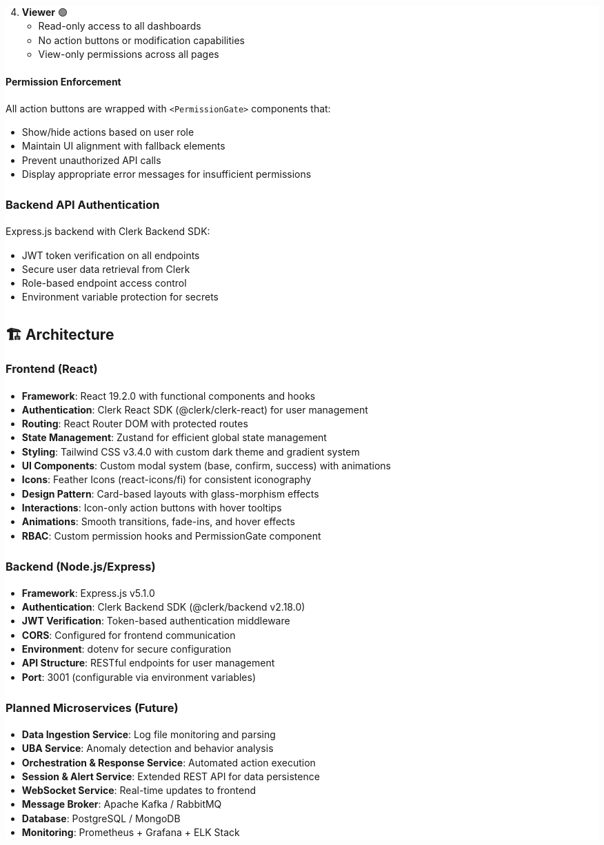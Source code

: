 4. **Viewer** 🟢
   - Read-only access to all dashboards
   - No action buttons or modification capabilities
   - View-only permissions across all pages

#### Permission Enforcement
All action buttons are wrapped with `<PermissionGate>` components that:
- Show/hide actions based on user role
- Maintain UI alignment with fallback elements
- Prevent unauthorized API calls
- Display appropriate error messages for insufficient permissions

### Backend API Authentication
Express.js backend with Clerk Backend SDK:
- JWT token verification on all endpoints
- Secure user data retrieval from Clerk
- Role-based endpoint access control
- Environment variable protection for secrets

## 🏗️ Architecture

### Frontend (React)
- **Framework**: React 19.2.0 with functional components and hooks
- **Authentication**: Clerk React SDK (@clerk/clerk-react) for user management
- **Routing**: React Router DOM with protected routes
- **State Management**: Zustand for efficient global state management
- **Styling**: Tailwind CSS v3.4.0 with custom dark theme and gradient system
- **UI Components**: Custom modal system (base, confirm, success) with animations
- **Icons**: Feather Icons (react-icons/fi) for consistent iconography
- **Design Pattern**: Card-based layouts with glass-morphism effects
- **Interactions**: Icon-only action buttons with hover tooltips
- **Animations**: Smooth transitions, fade-ins, and hover effects
- **RBAC**: Custom permission hooks and PermissionGate component

### Backend (Node.js/Express)
- **Framework**: Express.js v5.1.0
- **Authentication**: Clerk Backend SDK (@clerk/backend v2.18.0)
- **JWT Verification**: Token-based authentication middleware
- **CORS**: Configured for frontend communication
- **Environment**: dotenv for secure configuration
- **API Structure**: RESTful endpoints for user management
- **Port**: 3001 (configurable via environment variables)

### Planned Microservices (Future)
- **Data Ingestion Service**: Log file monitoring and parsing
- **UBA Service**: Anomaly detection and behavior analysis
- **Orchestration & Response Service**: Automated action execution
- **Session & Alert Service**: Extended REST API for data persistence
- **WebSocket Service**: Real-time updates to frontend
- **Message Broker**: Apache Kafka / RabbitMQ
- **Database**: PostgreSQL / MongoDB
- **Monitoring**: Prometheus + Grafana + ELK Stack
